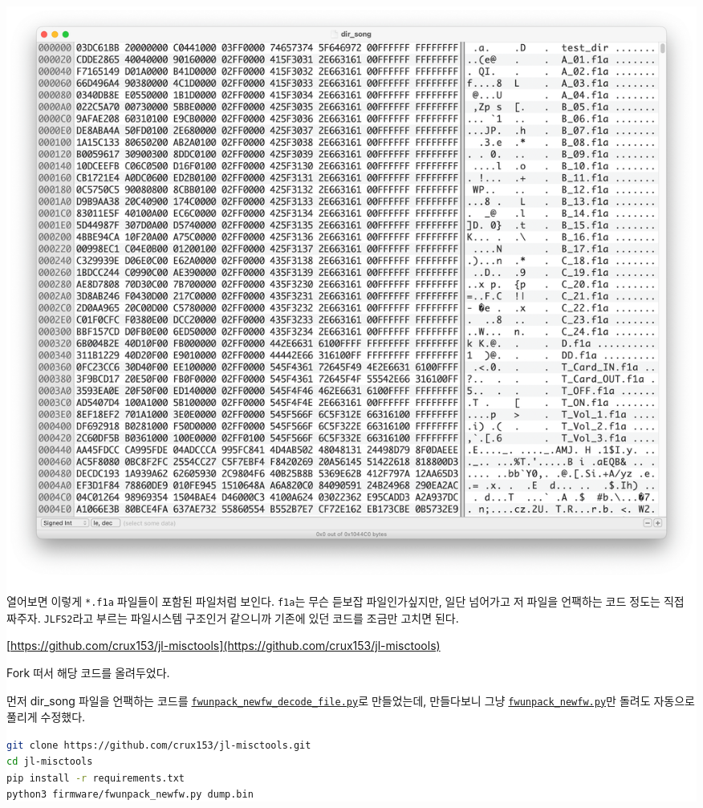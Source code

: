 ![dir_song](./images/dir_song.png)

열어보면 이렇게 `*.f1a` 파일들이 포함된 파일처럼 보인다. `f1a`는 무슨 듣보잡 파일인가싶지만, 일단 넘어가고 저 파일을 언팩하는 코드 정도는 직접 짜주자. `JLFS2`라고 부르는 파일시스템 구조인거 같으니까 기존에 있던 코드를 조금만 고치면 된다.

[https://github.com/crux153/jl-misctools](https://github.com/crux153/jl-misctools)

Fork 떠서 해당 코드를 올려두었다.

먼저 dir_song 파일을 언팩하는 코드를 [`fwunpack_newfw_decode_file.py`](https://github.com/crux153/jl-misctools/blob/main/firmware/fwunpack_newfw_decode_file.py)로 만들었는데, 만들다보니 그냥 [`fwunpack_newfw.py`](https://github.com/crux153/jl-misctools/blob/main/firmware/fwunpack_newfw.py)만 돌려도 자동으로 풀리게 수정했다.

```bash
git clone https://github.com/crux153/jl-misctools.git
cd jl-misctools
pip install -r requirements.txt
python3 firmware/fwunpack_newfw.py dump.bin
```
